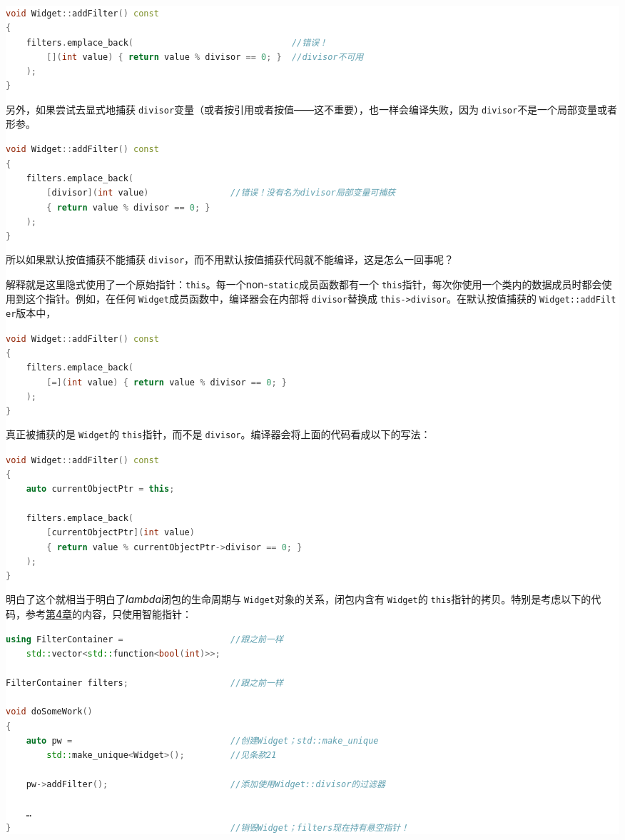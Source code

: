 ```c++
void Widget::addFilter() const
{
    filters.emplace_back(                               //错误！
        [](int value) { return value % divisor == 0; }  //divisor不可用
    ); 
} 
```

另外，如果尝试去显式地捕获 `divisor`变量（或者按引用或者按值——这不重要），也一样会编译失败，因为 `divisor`不是一个局部变量或者形参。

```c++
void Widget::addFilter() const
{
    filters.emplace_back(
        [divisor](int value)                //错误！没有名为divisor局部变量可捕获
        { return value % divisor == 0; }
    );
}
```

所以如果默认按值捕获不能捕获 `divisor`，而不用默认按值捕获代码就不能编译，这是怎么一回事呢？

解释就是这里隐式使用了一个原始指针：`this`。每一个non-`static`成员函数都有一个 `this`指针，每次你使用一个类内的数据成员时都会使用到这个指针。例如，在任何 `Widget`成员函数中，编译器会在内部将 `divisor`替换成 `this->divisor`。在默认按值捕获的 `Widget::addFilter`版本中，

```c++
void Widget::addFilter() const
{
    filters.emplace_back(
        [=](int value) { return value % divisor == 0; }
    );
}
```

真正被捕获的是 `Widget`的 `this`指针，而不是 `divisor`。编译器会将上面的代码看成以下的写法：

```c++
void Widget::addFilter() const
{
    auto currentObjectPtr = this;

    filters.emplace_back(
        [currentObjectPtr](int value)
        { return value % currentObjectPtr->divisor == 0; }
    );
}
```

明白了这个就相当于明白了*lambda*闭包的生命周期与 `Widget`对象的关系，闭包内含有 `Widget`的 `this`指针的拷贝。特别是考虑以下的代码，参考[第4章](../4.SmartPointers/item18.md)的内容，只使用智能指针：

```c++
using FilterContainer = 					//跟之前一样
    std::vector<std::function<bool(int)>>;

FilterContainer filters;                    //跟之前一样

void doSomeWork()
{
    auto pw =                               //创建Widget；std::make_unique
        std::make_unique<Widget>();         //见条款21

    pw->addFilter();                        //添加使用Widget::divisor的过滤器

    …
}                                           //销毁Widget；filters现在持有悬空指针！
```
